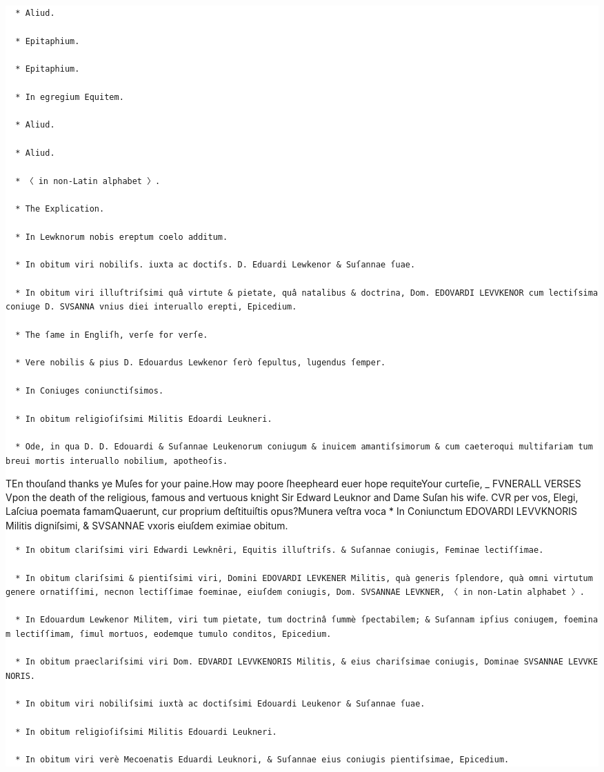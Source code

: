       * Aliud.

      * Epitaphium.

      * Epitaphium.

      * In egregium Equitem.

      * Aliud.

      * Aliud.

      * 〈 in non-Latin alphabet 〉.

      * The Explication.

      * In Lewknorum nobis ereptum coelo additum.

      * In obitum viri nobiliſs. iuxta ac doctiſs. D. Eduardi Lewkenor & Suſannae ſuae.

      * In obitum viri illuſtriſsimi quâ virtute & pietate, quâ natalibus & doctrina, Dom. EDOVARDI LEVVKENOR cum lectiſsima coniuge D. SVSANNA vnius diei interuallo erepti, Epicedium.

      * The ſame in Engliſh, verſe for verſe.

      * Vere nobilis & pius D. Edouardus Lewkenor ſerò ſepultus, lugendus ſemper.

      * In Coniuges coniunctiſsimos.

      * In obitum religioſiſsimi Militis Edoardi Leukneri.

      * Ode, in qua D. D. Edouardi & Suſannae Leukenorum coniugum & inuicem amantiſsimorum & cum caeteroqui multifariam tum breui mortis interuallo nobilium, apotheoſis.
TEn thouſand thanks ye Muſes for your paine.How may poore ſheepheard euer hope requiteYour curteſie,
    _ FVNERALL VERSES Vpon the death of the religious, famous and vertuous knight Sir Edward Leuknor and Dame Suſan his wife.
CVR per vos, Elegi, Laſciua poemata famamQuaerunt, cur proprium deſtituiſtis opus?Munera veſtra voca
      * In Coniunctum EDOVARDI LEVVKNORIS Militis digniſsimi, & SVSANNAE vxoris eiuſdem eximiae obitum.

      * In obitum clariſsimi viri Edwardi Lewknêri, Equitis illuſtriſs. & Suſannae coniugis, Feminae lectiſſimae.

      * In obitum clariſsimi & pientiſsimi viri, Domini EDOVARDI LEVKENER Militis, quà generis ſplendore, quà omni virtutum genere ornatiſſimi, necnon lectiſſimae foeminae, eiuſdem coniugis, Dom. SVSANNAE LEVKNER, 〈 in non-Latin alphabet 〉.

      * In Edouardum Lewkenor Militem, viri tum pietate, tum doctrinâ ſummè ſpectabilem; & Suſannam ipſius coniugem, foeminam lectiſſimam, ſimul mortuos, eodemque tumulo conditos, Epicedium.

      * In obitum praeclariſsimi viri Dom. EDVARDI LEVVKENORIS Militis, & eius chariſsimae coniugis, Dominae SVSANNAE LEVVKENORIS.

      * In obitum viri nobiliſsimi iuxtà ac doctiſsimi Edouardi Leukenor & Suſannae ſuae.

      * In obitum religioſiſsimi Militis Edouardi Leukneri.

      * In obitum viri verè Mecoenatis Eduardi Leuknori, & Suſannae eius coniugis pientiſsimae, Epicedium.
